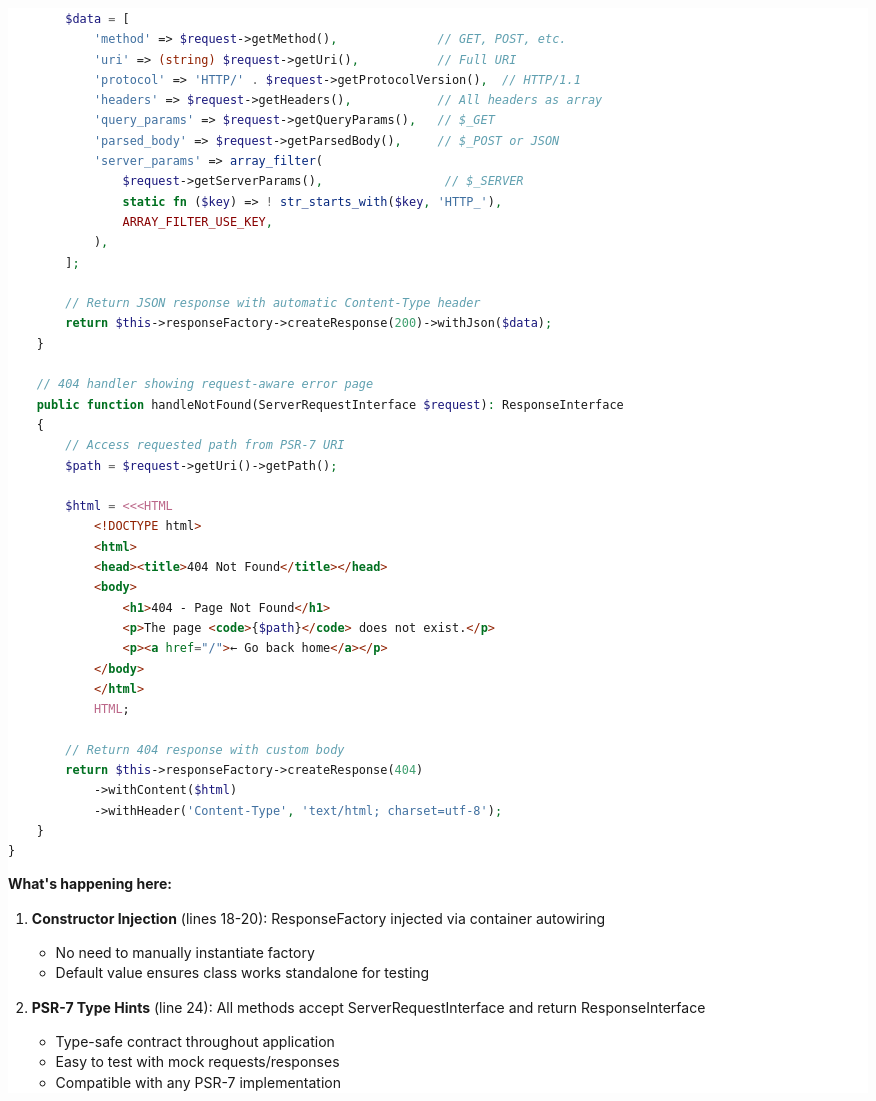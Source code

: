 ```php
        $data = [
            'method' => $request->getMethod(),              // GET, POST, etc.
            'uri' => (string) $request->getUri(),           // Full URI
            'protocol' => 'HTTP/' . $request->getProtocolVersion(),  // HTTP/1.1
            'headers' => $request->getHeaders(),            // All headers as array
            'query_params' => $request->getQueryParams(),   // $_GET
            'parsed_body' => $request->getParsedBody(),     // $_POST or JSON
            'server_params' => array_filter(
                $request->getServerParams(),                 // $_SERVER
                static fn ($key) => ! str_starts_with($key, 'HTTP_'),
                ARRAY_FILTER_USE_KEY,
            ),
        ];

        // Return JSON response with automatic Content-Type header
        return $this->responseFactory->createResponse(200)->withJson($data);
    }

    // 404 handler showing request-aware error page
    public function handleNotFound(ServerRequestInterface $request): ResponseInterface
    {
        // Access requested path from PSR-7 URI
        $path = $request->getUri()->getPath();

        $html = <<<HTML
            <!DOCTYPE html>
            <html>
            <head><title>404 Not Found</title></head>
            <body>
                <h1>404 - Page Not Found</h1>
                <p>The page <code>{$path}</code> does not exist.</p>
                <p><a href="/">← Go back home</a></p>
            </body>
            </html>
            HTML;

        // Return 404 response with custom body
        return $this->responseFactory->createResponse(404)
            ->withContent($html)
            ->withHeader('Content-Type', 'text/html; charset=utf-8');
    }
}
```

**What's happening here:**

1. **Constructor Injection** (lines 18-20): ResponseFactory injected via container autowiring
   - No need to manually instantiate factory
   - Default value ensures class works standalone for testing

2. **PSR-7 Type Hints** (line 24): All methods accept ServerRequestInterface and return ResponseInterface
   - Type-safe contract throughout application
   - Easy to test with mock requests/responses
   - Compatible with any PSR-7 implementation

